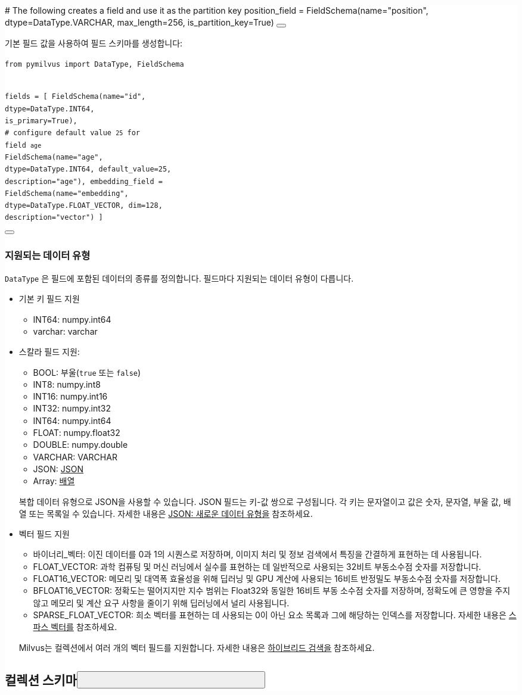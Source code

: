 <span class="hljs-comment"># The following creates a field and use it as the partition key</span>
position_field = FieldSchema(name=<span class="hljs-string">&quot;position&quot;</span>, dtype=DataType.VARCHAR, max_length=<span class="hljs-number">256</span>, is_partition_key=<span class="hljs-literal">True</span>)
<button class="copy-code-btn"></button></code></pre>
<p>기본 필드 값을 사용하여 필드 스키마를 생성합니다:</p>
<pre><code translate="no" class="language-python"><span class="hljs-keyword">from</span> pymilvus <span class="hljs-keyword">import</span> DataType, FieldSchema

fields = [
  FieldSchema(name=<span class="hljs-string">&quot;id&quot;</span>, dtype=DataType.INT64, is_primary=<span class="hljs-literal">True</span>),
  <span class="hljs-comment"># configure default value `25` for field `age`</span>
  FieldSchema(name=<span class="hljs-string">&quot;age&quot;</span>, dtype=DataType.INT64, default_value=<span class="hljs-number">25</span>, description=<span class="hljs-string">&quot;age&quot;</span>),
  embedding_field = FieldSchema(name=<span class="hljs-string">&quot;embedding&quot;</span>, dtype=DataType.FLOAT_VECTOR, dim=<span class="hljs-number">128</span>, description=<span class="hljs-string">&quot;vector&quot;</span>)
]
<button class="copy-code-btn"></button></code></pre>
<h3 id="Supported-data-types" class="common-anchor-header">지원되는 데이터 유형</h3><p><code translate="no">DataType</code> 은 필드에 포함된 데이터의 종류를 정의합니다. 필드마다 지원되는 데이터 유형이 다릅니다.</p>
<ul>
<li><p>기본 키 필드 지원</p>
<ul>
<li>INT64: numpy.int64</li>
<li>varchar: varchar</li>
</ul></li>
<li><p>스칼라 필드 지원:</p>
<ul>
<li>BOOL: 부울(<code translate="no">true</code> 또는 <code translate="no">false</code>)</li>
<li>INT8: numpy.int8</li>
<li>INT16: numpy.int16</li>
<li>INT32: numpy.int32</li>
<li>INT64: numpy.int64</li>
<li>FLOAT: numpy.float32</li>
<li>DOUBLE: numpy.double</li>
<li>VARCHAR: VARCHAR</li>
<li>JSON: <a href="/docs/ko/use-json-fields.md">JSON</a></li>
<li>Array: <a href="/docs/ko/array_data_type.md">배열</a></li>
</ul>
<p>복합 데이터 유형으로 JSON을 사용할 수 있습니다. JSON 필드는 키-값 쌍으로 구성됩니다. 각 키는 문자열이고 값은 숫자, 문자열, 부울 값, 배열 또는 목록일 수 있습니다. 자세한 내용은 <a href="/docs/ko/use-json-fields.md">JSON: 새로운 데이터 유형을</a> 참조하세요.</p></li>
<li><p>벡터 필드 지원</p>
<ul>
<li>바이너리_벡터: 이진 데이터를 0과 1의 시퀀스로 저장하며, 이미지 처리 및 정보 검색에서 특징을 간결하게 표현하는 데 사용됩니다.</li>
<li>FLOAT_VECTOR: 과학 컴퓨팅 및 머신 러닝에서 실수를 표현하는 데 일반적으로 사용되는 32비트 부동소수점 숫자를 저장합니다.</li>
<li>FLOAT16_VECTOR: 메모리 및 대역폭 효율성을 위해 딥러닝 및 GPU 계산에 사용되는 16비트 반정밀도 부동소수점 숫자를 저장합니다.</li>
<li>BFLOAT16_VECTOR: 정확도는 떨어지지만 지수 범위는 Float32와 동일한 16비트 부동 소수점 숫자를 저장하며, 정확도에 큰 영향을 주지 않고 메모리 및 계산 요구 사항을 줄이기 위해 딥러닝에서 널리 사용됩니다.</li>
<li>SPARSE_FLOAT_VECTOR: 희소 벡터를 표현하는 데 사용되는 0이 아닌 요소 목록과 그에 해당하는 인덱스를 저장합니다. 자세한 내용은 <a href="/docs/ko/sparse_vector.md">스파스 벡터를</a> 참조하세요.</li>
</ul>
<p>Milvus는 컬렉션에서 여러 개의 벡터 필드를 지원합니다. 자세한 내용은 <a href="/docs/ko/multi-vector-search.md">하이브리드 검색을</a> 참조하세요.</p></li>
</ul>
<h2 id="Collection-schema" class="common-anchor-header">컬렉션 스키마<button data-href="#Collection-schema" class="anchor-icon" translate="no">
      <svg translate="no"
        aria-hidden="true"
        focusable="false"
        height="20"
        version="1.1"